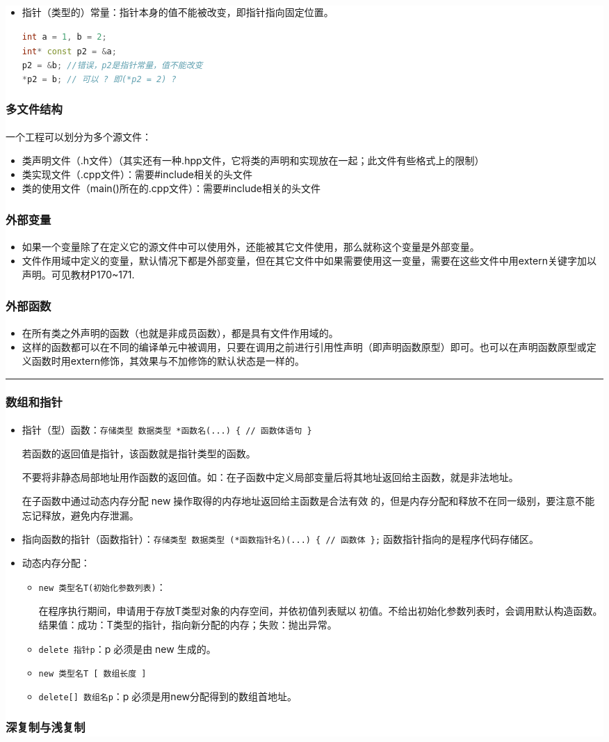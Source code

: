 - 指针（类型的）常量：指针本身的值不能被改变，即指针指向固定位置。

  ```c++
  int a = 1, b = 2;
  int* const p2 = &a;
  p2 = &b; //错误，p2是指针常量，值不能改变
  *p2 = b; // 可以 ? 即(*p2 = 2) ?
  ```

### 多文件结构

一个工程可以划分为多个源文件：

- 类声明文件（.h文件）（其实还有一种.hpp文件，它将类的声明和实现放在一起；此文件有些格式上的限制）
- 类实现文件（.cpp文件）：需要#include相关的头文件
- 类的使用文件（main()所在的.cpp文件）：需要#include相关的头文件

### 外部变量

- 如果一个变量除了在定义它的源文件中可以使用外，还能被其它文件使用，那么就称这个变量是外部变量。
- 文件作用域中定义的变量，默认情况下都是外部变量，但在其它文件中如果需要使用这一变量，需要在这些文件中用extern关键字加以声明。可见教材P170~171. 

### 外部函数

- 在所有类之外声明的函数（也就是非成员函数），都是具有文件作用域的。
- 这样的函数都可以在不同的编译单元中被调用，只要在调用之前进行引用性声明（即声明函数原型）即可。也可以在声明函数原型或定义函数时用extern修饰，其效果与不加修饰的默认状态是一样的。

--------

### 数组和指针

- 指针（型）函数：`存储类型 数据类型 *函数名(...) { // 函数体语句 }`

  若函数的返回值是指针，该函数就是指针类型的函数。

  不要将非静态局部地址用作函数的返回值。如：在子函数中定义局部变量后将其地址返回给主函数，就是非法地址。

  在子函数中通过动态内存分配 new 操作取得的内存地址返回给主函数是合法有效
  的，但是内存分配和释放不在同一级别，要注意不能忘记释放，避免内存泄漏。

- 指向函数的指针（函数指针）：`存储类型 数据类型 (*函数指针名)(...) { // 函数体 };`
  函数指针指向的是程序代码存储区。

- 动态内存分配：

  - `new 类型名T(初始化参数列表)`：

    在程序执行期间，申请用于存放T类型对象的内存空间，并依初值列表赋以
    初值。不给出初始化参数列表时，会调用默认构造函数。
    结果值：成功：T类型的指针，指向新分配的内存；失败：抛出异常。

  - `delete 指针p`：p 必须是由 new 生成的。

  - `new 类型名T [ 数组长度 ]`

  - `delete[] 数组名p`：p 必须是用new分配得到的数组首地址。

### 深复制与浅复制
